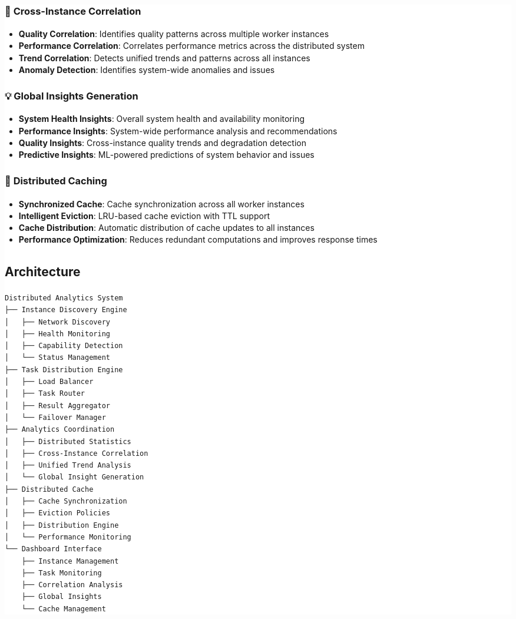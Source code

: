 ### 🧠 **Cross-Instance Correlation**
- **Quality Correlation**: Identifies quality patterns across multiple worker instances
- **Performance Correlation**: Correlates performance metrics across the distributed system
- **Trend Correlation**: Detects unified trends and patterns across all instances
- **Anomaly Detection**: Identifies system-wide anomalies and issues

### 💡 **Global Insights Generation**
- **System Health Insights**: Overall system health and availability monitoring
- **Performance Insights**: System-wide performance analysis and recommendations
- **Quality Insights**: Cross-instance quality trends and degradation detection
- **Predictive Insights**: ML-powered predictions of system behavior and issues

### 💾 **Distributed Caching**
- **Synchronized Cache**: Cache synchronization across all worker instances
- **Intelligent Eviction**: LRU-based cache eviction with TTL support
- **Cache Distribution**: Automatic distribution of cache updates to all instances
- **Performance Optimization**: Reduces redundant computations and improves response times

## Architecture

```
Distributed Analytics System
├── Instance Discovery Engine
│   ├── Network Discovery
│   ├── Health Monitoring
│   ├── Capability Detection
│   └── Status Management
├── Task Distribution Engine
│   ├── Load Balancer
│   ├── Task Router
│   ├── Result Aggregator
│   └── Failover Manager
├── Analytics Coordination
│   ├── Distributed Statistics
│   ├── Cross-Instance Correlation
│   ├── Unified Trend Analysis
│   └── Global Insight Generation
├── Distributed Cache
│   ├── Cache Synchronization
│   ├── Eviction Policies
│   ├── Distribution Engine
│   └── Performance Monitoring
└── Dashboard Interface
    ├── Instance Management
    ├── Task Monitoring
    ├── Correlation Analysis
    ├── Global Insights
    └── Cache Management
```
